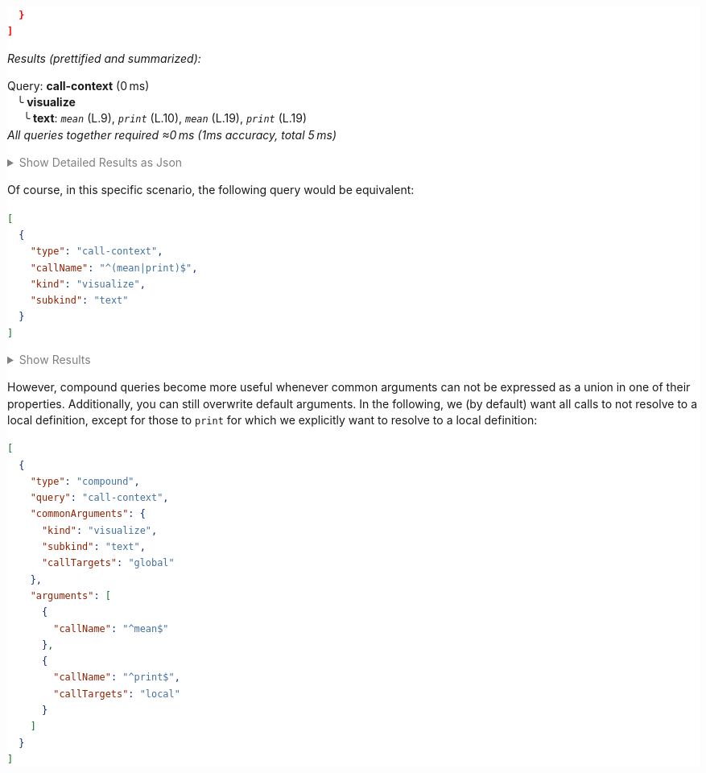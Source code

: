 ```json
  }
]
```



_Results (prettified and summarized):_

Query:&nbsp;**call-context**&nbsp;(0 ms)\
&nbsp;&nbsp;&nbsp;╰&nbsp;**visualize**\
&nbsp;&nbsp;&nbsp;&nbsp;&nbsp;╰&nbsp;**text**:&nbsp;_`mean`_&nbsp;(L.9),&nbsp;_`print`_&nbsp;(L.10),&nbsp;_`mean`_&nbsp;(L.19),&nbsp;_`print`_&nbsp;(L.19)\
_All&nbsp;queries&nbsp;together&nbsp;required&nbsp;≈0 ms&nbsp;(1ms&nbsp;accuracy,&nbsp;total&nbsp;5 ms)_

<details><summary style="color:gray">Show Detailed Results as Json</summary></details>





	

Of course, in this specific scenario, the following query would be equivalent:



```json
[
  {
    "type": "call-context",
    "callName": "^(mean|print)$",
    "kind": "visualize",
    "subkind": "text"
  }
]
```

 <details><summary style="color:gray">Show Results</summary></details>

	

However, compound queries become more useful whenever common arguments can not be expressed as a union in one of their properties.
Additionally, you can still overwrite default arguments.
In the following, we (by default) want all calls to not resolve to a local definition, except for those to `print` for which we explicitly
want to resolve to a local definition:



```json
[
  {
    "type": "compound",
    "query": "call-context",
    "commonArguments": {
      "kind": "visualize",
      "subkind": "text",
      "callTargets": "global"
    },
    "arguments": [
      {
        "callName": "^mean$"
      },
      {
        "callName": "^print$",
        "callTargets": "local"
      }
    ]
  }
]
```
